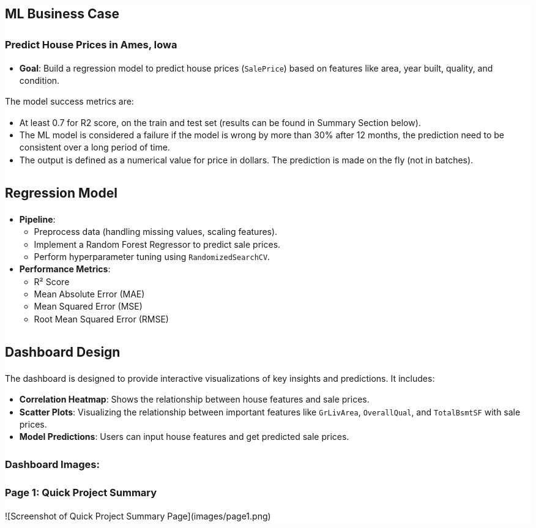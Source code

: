## ML Business Case
### Predict House Prices in Ames, Iowa
- **Goal**: Build a regression model to predict house prices (`SalePrice`) based on features like area, year built, quality, and condition.

The model success metrics are:
- At least 0.7 for R2 score, on the train and test set (results can be found in Summary Section below).
- The ML model is considered a failure if the model is wrong by more than 30% after 12 months, the prediction need to be consistent over a long period of time.
- The output is defined as a numerical value for price in dollars. The prediction is made on the fly (not in batches).


## Regression Model
- **Pipeline**: 
  - Preprocess data (handling missing values, scaling features).
  - Implement a Random Forest Regressor to predict sale prices.
  - Perform hyperparameter tuning using `RandomizedSearchCV`.
- **Performance Metrics**:
  - R² Score
  - Mean Absolute Error (MAE)
  - Mean Squared Error (MSE)
  - Root Mean Squared Error (RMSE)

## Dashboard Design
The dashboard is designed to provide interactive visualizations of key insights and predictions. It includes:
- **Correlation Heatmap**: Shows the relationship between house features and sale prices.
- **Scatter Plots**: Visualizing the relationship between important features like `GrLivArea`, `OverallQual`, and `TotalBsmtSF` with sale prices.
- **Model Predictions**: Users can input house features and get predicted sale prices.

### Dashboard Images:
<h3>Page 1: Quick Project Summary</h3>
![Screenshot of Quick Project Summary Page](images/page1.png)
